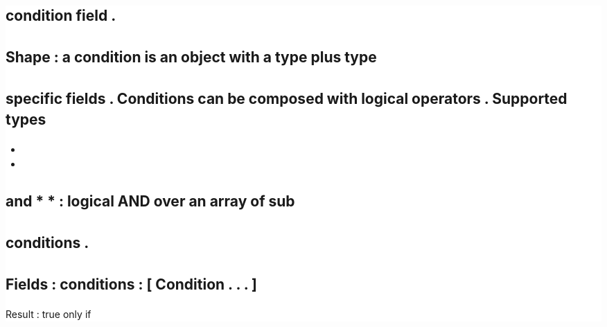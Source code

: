condition
field
.
-
Shape
:
a
condition
is
an
object
with
a
type
plus
type
-
specific
fields
.
Conditions
can
be
composed
with
logical
operators
.
Supported
types
-
*
*
and
*
*
:
logical
AND
over
an
array
of
sub
-
conditions
.
-
Fields
:
conditions
:
[
Condition
.
.
.
]
-
Result
:
true
only
if